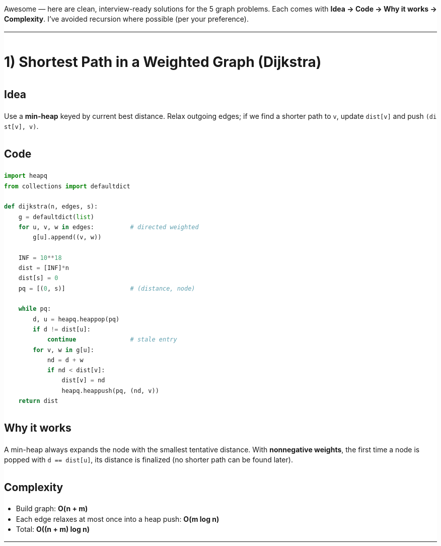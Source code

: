Awesome — here are clean, interview-ready solutions for the 5 graph problems. Each comes with **Idea → Code → Why it works → Complexity**. I’ve avoided recursion where possible (per your preference).

---

# 1) Shortest Path in a Weighted Graph (Dijkstra)

## Idea

Use a **min-heap** keyed by current best distance. Relax outgoing edges; if we find a shorter path to `v`, update `dist[v]` and push `(dist[v], v)`.

## Code

```python
import heapq
from collections import defaultdict

def dijkstra(n, edges, s):
    g = defaultdict(list)
    for u, v, w in edges:          # directed weighted
        g[u].append((v, w))

    INF = 10**18
    dist = [INF]*n
    dist[s] = 0
    pq = [(0, s)]                  # (distance, node)

    while pq:
        d, u = heapq.heappop(pq)
        if d != dist[u]:
            continue               # stale entry
        for v, w in g[u]:
            nd = d + w
            if nd < dist[v]:
                dist[v] = nd
                heapq.heappush(pq, (nd, v))
    return dist
```

## Why it works

A min-heap always expands the node with the smallest tentative distance. With **nonnegative weights**, the first time a node is popped with `d == dist[u]`, its distance is finalized (no shorter path can be found later).

## Complexity

* Build graph: **O(n + m)**
* Each edge relaxes at most once into a heap push: **O(m log n)**
* Total: **O((n + m) log n)**

---